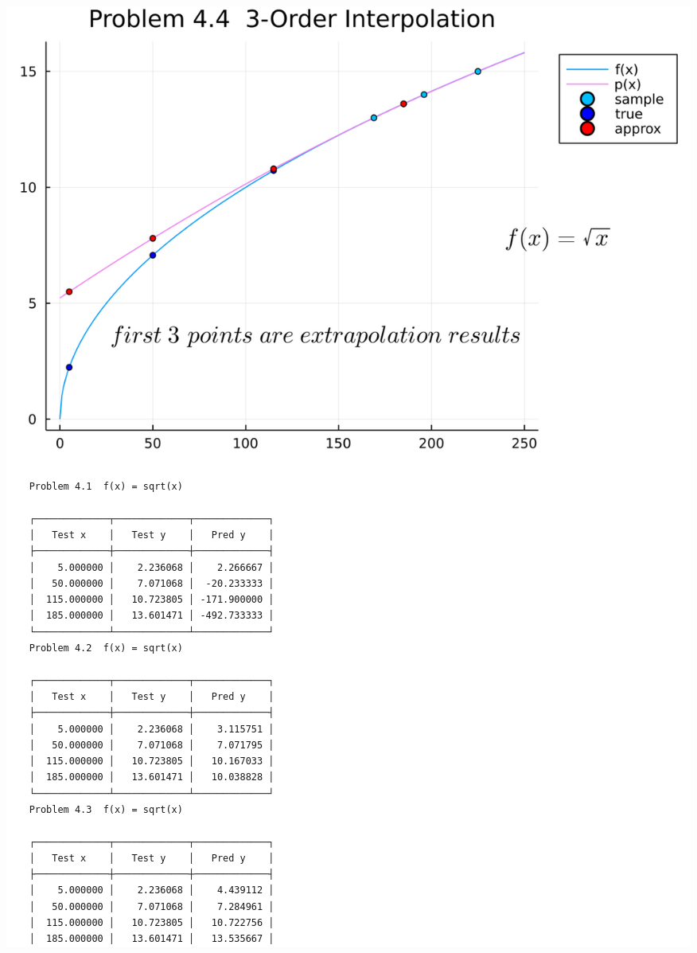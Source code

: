



![svg](output_28_3.svg)
    

```
    Problem 4.1  f(x) = sqrt(x)
    
    ┌─────────────┬─────────────┬─────────────┐
    │   Test x    │   Test y    │   Pred y    │
    ├─────────────┼─────────────┼─────────────┤
    │    5.000000 │    2.236068 │    2.266667 │
    │   50.000000 │    7.071068 │  -20.233333 │
    │  115.000000 │   10.723805 │ -171.900000 │
    │  185.000000 │   13.601471 │ -492.733333 │
    └─────────────┴─────────────┴─────────────┘
    Problem 4.2  f(x) = sqrt(x)
    
    ┌─────────────┬─────────────┬─────────────┐
    │   Test x    │   Test y    │   Pred y    │
    ├─────────────┼─────────────┼─────────────┤
    │    5.000000 │    2.236068 │    3.115751 │
    │   50.000000 │    7.071068 │    7.071795 │
    │  115.000000 │   10.723805 │   10.167033 │
    │  185.000000 │   13.601471 │   10.038828 │
    └─────────────┴─────────────┴─────────────┘
    Problem 4.3  f(x) = sqrt(x)
    
    ┌─────────────┬─────────────┬─────────────┐
    │   Test x    │   Test y    │   Pred y    │
    ├─────────────┼─────────────┼─────────────┤
    │    5.000000 │    2.236068 │    4.439112 │
    │   50.000000 │    7.071068 │    7.284961 │
    │  115.000000 │   10.723805 │   10.722756 │
    │  185.000000 │   13.601471 │   13.535667 │
```